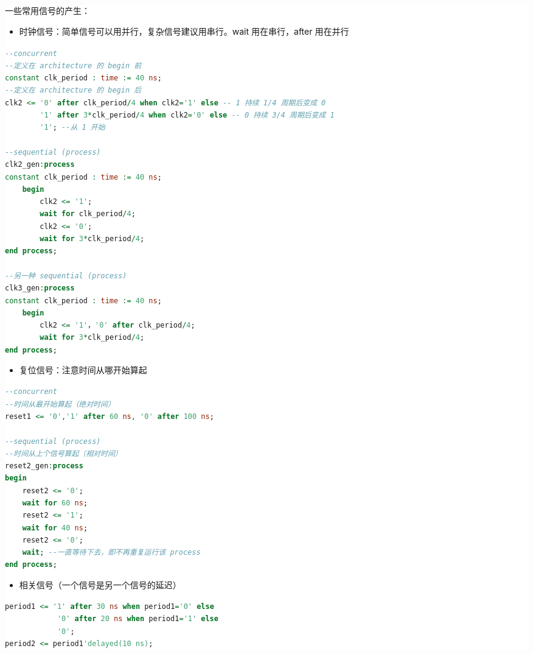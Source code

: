 一些常用信号的产生：

* 时钟信号：简单信号可以用并行，复杂信号建议用串行。wait 用在串行，after 用在并行

```vhdl
--concurrent
--定义在 architecture 的 begin 前
constant clk_period : time := 40 ns;
--定义在 architecture 的 begin 后
clk2 <= '0' after clk_period/4 when clk2='1' else -- 1 持续 1/4 周期后变成 0
        '1' after 3*clk_period/4 when clk2='0' else -- 0 持续 3/4 周期后变成 1
        '1'; --从 1 开始

--sequential (process)
clk2_gen:process
constant clk_period : time := 40 ns;
    begin
        clk2 <= '1';
        wait for clk_period/4;
        clk2 <= '0';
        wait for 3*clk_period/4;
end process;

--另一种 sequential (process)
clk3_gen:process
constant clk_period : time := 40 ns;
    begin
        clk2 <= '1'，'0' after clk_period/4;
        wait for 3*clk_period/4;
end process;
```

* 复位信号：注意时间从哪开始算起

```vhdl
--concurrent
--时间从最开始算起（绝对时间）
reset1 <= '0','1' after 60 ns, '0' after 100 ns;

--sequential (process)
--时间从上个信号算起（相对时间）
reset2_gen:process
begin
    reset2 <= '0';
    wait for 60 ns;
    reset2 <= '1';
    wait for 40 ns;
    reset2 <= '0';
    wait; --一直等待下去，即不再重复运行该 process
end process;
```

* 相关信号（一个信号是另一个信号的延迟）

```vhdl
period1 <= '1' after 30 ns when period1='0' else 
            '0' after 20 ns when period1='1' else 
            '0';
period2 <= period1'delayed(10 ns);
```
